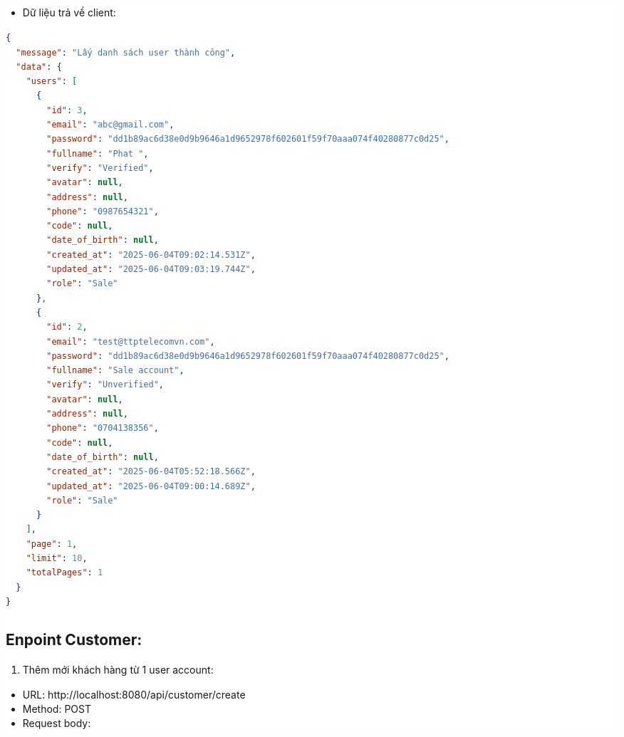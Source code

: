 - Dữ liệu trả về client:

```json
{
  "message": "Lấy danh sách user thành công",
  "data": {
    "users": [
      {
        "id": 3,
        "email": "abc@gmail.com",
        "password": "dd1b89ac6d38e0d9b9646a1d9652978f602601f59f70aaa074f40280877c0d25",
        "fullname": "Phat ",
        "verify": "Verified",
        "avatar": null,
        "address": null,
        "phone": "0987654321",
        "code": null,
        "date_of_birth": null,
        "created_at": "2025-06-04T09:02:14.531Z",
        "updated_at": "2025-06-04T09:03:19.744Z",
        "role": "Sale"
      },
      {
        "id": 2,
        "email": "test@ttptelecomvn.com",
        "password": "dd1b89ac6d38e0d9b9646a1d9652978f602601f59f70aaa074f40280877c0d25",
        "fullname": "Sale account",
        "verify": "Unverified",
        "avatar": null,
        "address": null,
        "phone": "0704138356",
        "code": null,
        "date_of_birth": null,
        "created_at": "2025-06-04T05:52:18.566Z",
        "updated_at": "2025-06-04T09:00:14.689Z",
        "role": "Sale"
      }
    ],
    "page": 1,
    "limit": 10,
    "totalPages": 1
  }
}
```

## Enpoint Customer:

1. Thêm mới khách hàng từ 1 user account:

- URL: http://localhost:8080/api/customer/create
- Method: POST
- Request body:
